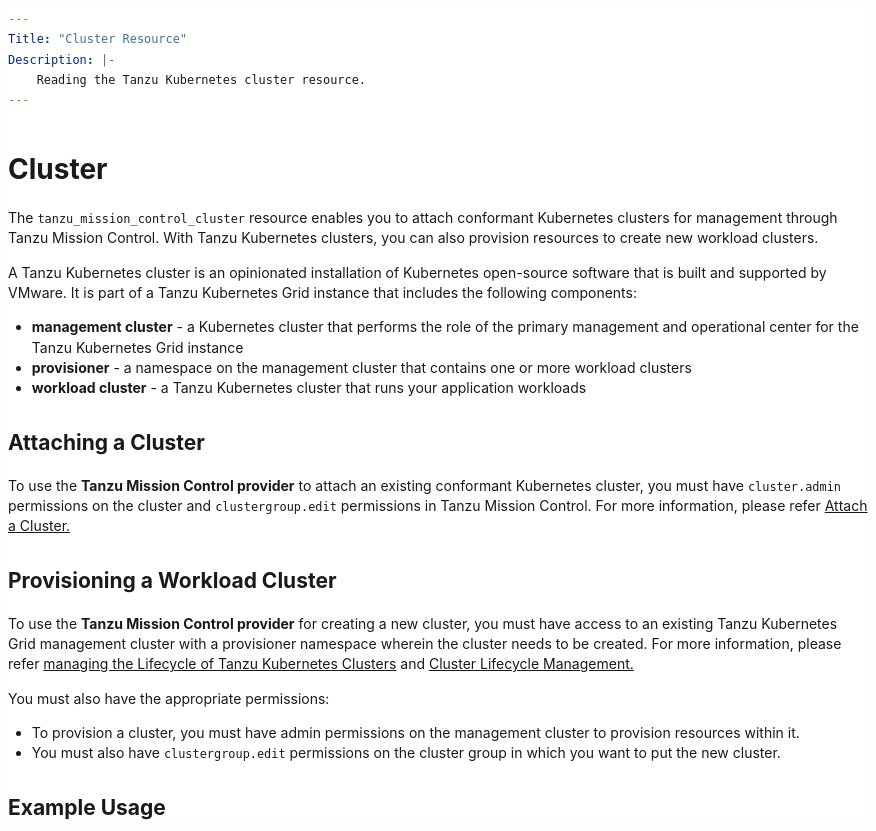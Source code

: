 ```yaml
---
Title: "Cluster Resource"
Description: |-
    Reading the Tanzu Kubernetes cluster resource.
---
```


# Cluster

The `tanzu_mission_control_cluster` resource enables you to attach conformant Kubernetes clusters for management through Tanzu Mission Control.
With Tanzu Kubernetes clusters, you can also provision resources to create new workload clusters.

A Tanzu Kubernetes cluster is an opinionated installation of Kubernetes open-source software that is built and supported by VMware.
It is part of a Tanzu Kubernetes Grid instance that includes the following components:

- **management cluster** - a Kubernetes cluster that performs the role of the primary management and operational center for the Tanzu Kubernetes Grid instance
- **provisioner** - a namespace on the management cluster that contains one or more workload clusters
- **workload cluster** - a Tanzu Kubernetes cluster that runs your application workloads

## Attaching a Cluster

To use the **Tanzu Mission Control provider** to attach an existing conformant Kubernetes cluster,
you must have `cluster.admin` permissions on the cluster and `clustergroup.edit` permissions in Tanzu Mission Control.
For more information, please refer [Attach a Cluster.][attach-cluster]

[attach-cluster]: https://docs.vmware.com/en/VMware-Tanzu-Mission-Control/services/tanzumc-using/GUID-6DF2CE3E-DD07-499B-BC5E-6B3B2E02A070.html

## Provisioning a Workload Cluster

To use the **Tanzu Mission Control provider** for creating a new cluster, you must have access to an existing Tanzu Kubernetes Grid management cluster with a provisioner namespace wherein the cluster needs to be created.
For more information, please refer [managing the Lifecycle of Tanzu Kubernetes Clusters][create-cluster]
and
[Cluster Lifecycle Management.][lifecycle-management]

You must also have the appropriate permissions:

- To provision a cluster, you must have admin permissions on the management cluster to provision resources within it.
- You must also have `clustergroup.edit` permissions on the cluster group in which you want to put the new cluster.

[create-cluster]: https://docs.vmware.com/en/VMware-Tanzu-Mission-Control/services/tanzumc-using/GUID-1F847180-1F98-4F8F-9062-46DE9AD8F79D.html
[lifecycle-management]: https://docs.vmware.com/en/VMware-Tanzu-Mission-Control/services/tanzumc-concepts/GUID-A6B0184F-269F-41D3-B7FE-5C4F96B3A099.html

## Example Usage
